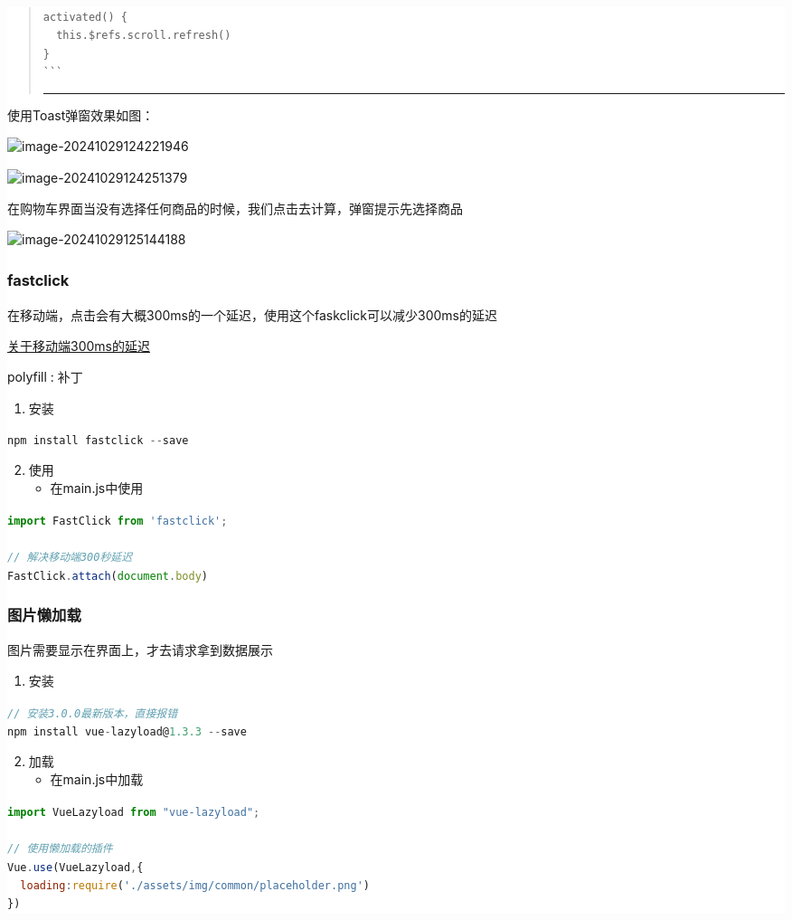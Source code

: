 >     activated() {
>       this.$refs.scroll.refresh()
>     }
>     ```
>
> ---
>
> 

使用Toast弹窗效果如图：

![image-20241029124221946](assets/image-20241029124221946.png)

![image-20241029124251379](assets/image-20241029124251379.png)

在购物车界面当没有选择任何商品的时候，我们点击去计算，弹窗提示先选择商品

![image-20241029125144188](assets/image-20241029125144188.png)

### fastclick

在移动端，点击会有大概300ms的一个延迟，使用这个faskclick可以减少300ms的延迟

[关于移动端300ms的延迟](https://blog.csdn.net/weixin_52203618/article/details/131128234)

polyfill : 补丁

1. 安装

```js
npm install fastclick --save
```

2. 使用
   - 在main.js中使用

```js
import FastClick from 'fastclick';

// 解决移动端300秒延迟
FastClick.attach(document.body)
```

### 图片懒加载

图片需要显示在界面上，才去请求拿到数据展示

1. 安装

```js
// 安装3.0.0最新版本，直接报错
npm install vue-lazyload@1.3.3 --save
```

2. 加载
   - 在main.js中加载

```js
import VueLazyload from "vue-lazyload";

// 使用懒加载的插件
Vue.use(VueLazyload,{
  loading:require('./assets/img/common/placeholder.png')
})
```
